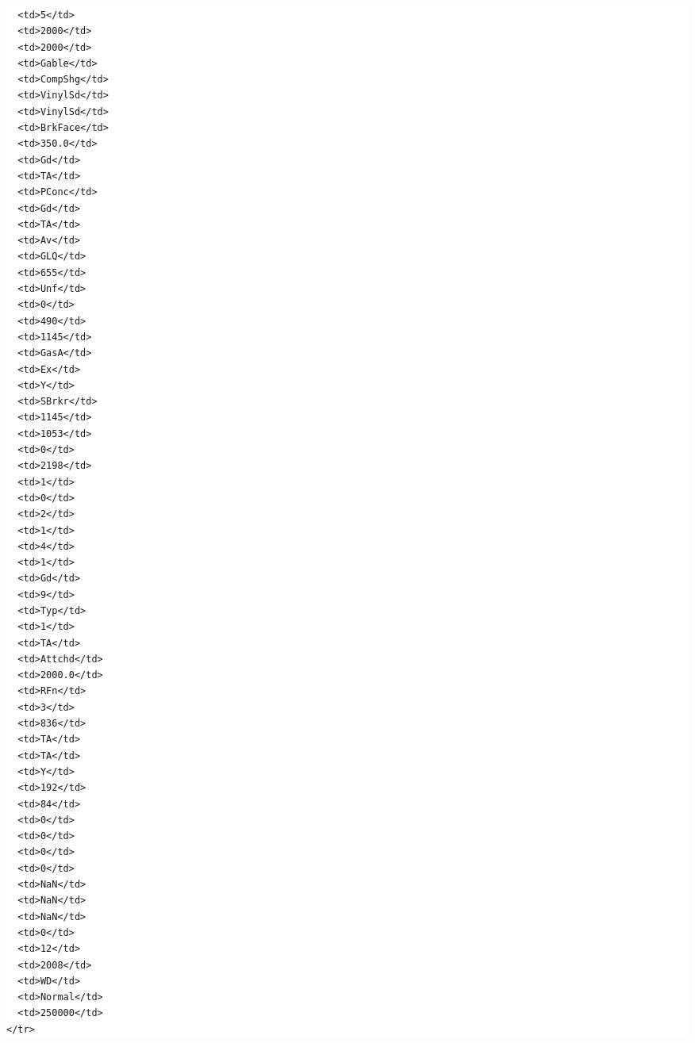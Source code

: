       <td>5</td>
      <td>2000</td>
      <td>2000</td>
      <td>Gable</td>
      <td>CompShg</td>
      <td>VinylSd</td>
      <td>VinylSd</td>
      <td>BrkFace</td>
      <td>350.0</td>
      <td>Gd</td>
      <td>TA</td>
      <td>PConc</td>
      <td>Gd</td>
      <td>TA</td>
      <td>Av</td>
      <td>GLQ</td>
      <td>655</td>
      <td>Unf</td>
      <td>0</td>
      <td>490</td>
      <td>1145</td>
      <td>GasA</td>
      <td>Ex</td>
      <td>Y</td>
      <td>SBrkr</td>
      <td>1145</td>
      <td>1053</td>
      <td>0</td>
      <td>2198</td>
      <td>1</td>
      <td>0</td>
      <td>2</td>
      <td>1</td>
      <td>4</td>
      <td>1</td>
      <td>Gd</td>
      <td>9</td>
      <td>Typ</td>
      <td>1</td>
      <td>TA</td>
      <td>Attchd</td>
      <td>2000.0</td>
      <td>RFn</td>
      <td>3</td>
      <td>836</td>
      <td>TA</td>
      <td>TA</td>
      <td>Y</td>
      <td>192</td>
      <td>84</td>
      <td>0</td>
      <td>0</td>
      <td>0</td>
      <td>0</td>
      <td>NaN</td>
      <td>NaN</td>
      <td>NaN</td>
      <td>0</td>
      <td>12</td>
      <td>2008</td>
      <td>WD</td>
      <td>Normal</td>
      <td>250000</td>
    </tr>